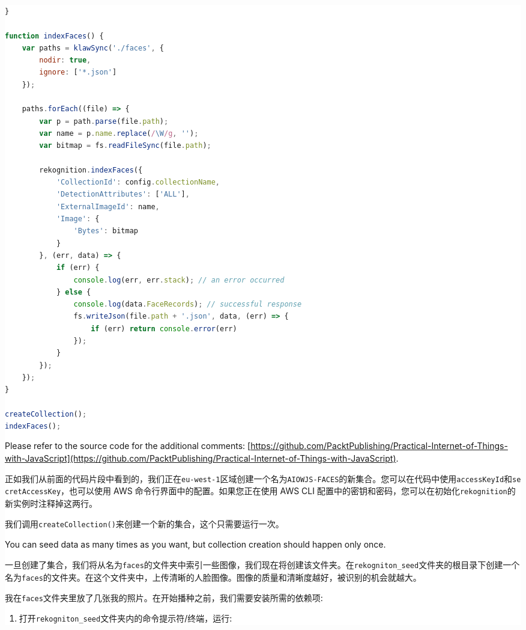 ```js
} 

function indexFaces() { 
    var paths = klawSync('./faces', { 
        nodir: true, 
        ignore: ['*.json'] 
    }); 

    paths.forEach((file) => { 
        var p = path.parse(file.path); 
        var name = p.name.replace(/\W/g, ''); 
        var bitmap = fs.readFileSync(file.path); 

        rekognition.indexFaces({ 
            'CollectionId': config.collectionName, 
            'DetectionAttributes': ['ALL'], 
            'ExternalImageId': name, 
            'Image': { 
                'Bytes': bitmap 
            } 
        }, (err, data) => { 
            if (err) { 
                console.log(err, err.stack); // an error occurred 
            } else { 
                console.log(data.FaceRecords); // successful response 
                fs.writeJson(file.path + '.json', data, (err) => { 
                    if (err) return console.error(err) 
                }); 
            } 
        }); 
    }); 
} 

createCollection(); 
indexFaces(); 
```

Please refer to the source code for the additional comments: [https://github.com/PacktPublishing/Practical-Internet-of-Things-with-JavaScript](https://github.com/PacktPublishing/Practical-Internet-of-Things-with-JavaScript).

正如我们从前面的代码片段中看到的，我们正在`eu-west-1`区域创建一个名为`AIOWJS-FACES`的新集合。您可以在代码中使用`accessKeyId`和`secretAccessKey`，也可以使用 AWS 命令行界面中的配置。如果您正在使用 AWS CLI 配置中的密钥和密码，您可以在初始化`rekognition`的新实例时注释掉这两行。

我们调用`createCollection()`来创建一个新的集合，这个只需要运行一次。

You can seed data as many times as you want, but collection creation should happen only once.

一旦创建了集合，我们将从名为`faces`的文件夹中索引一些图像，我们现在将创建该文件夹。在`rekogniton_seed`文件夹的根目录下创建一个名为`faces`的文件夹。在这个文件夹中，上传清晰的人脸图像。图像的质量和清晰度越好，被识别的机会就越大。

我在`faces`文件夹里放了几张我的照片。在开始播种之前，我们需要安装所需的依赖项:

1.  打开`rekogniton_seed`文件夹内的命令提示符/终端，运行:
